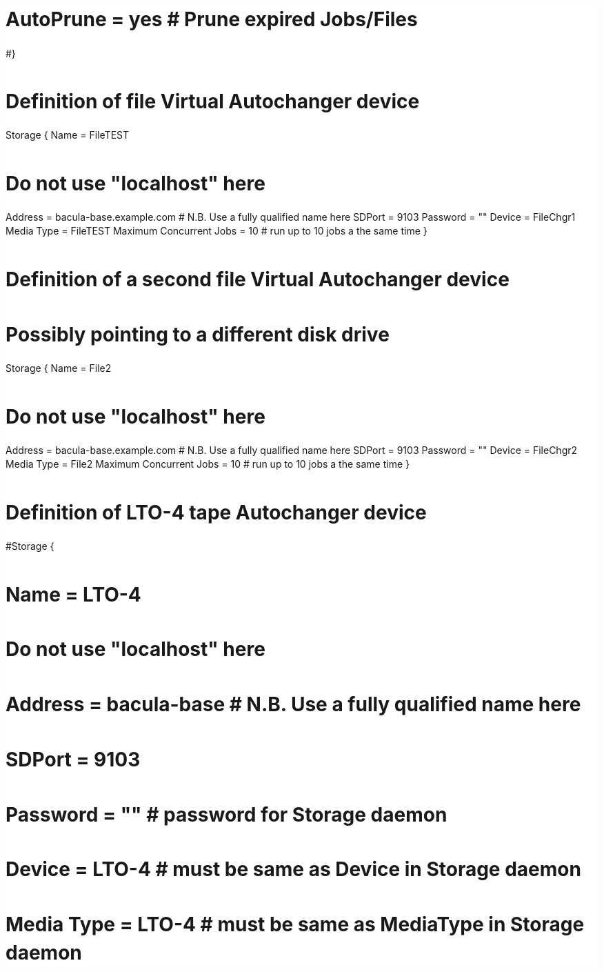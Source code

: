 #  AutoPrune = yes                    # Prune expired Jobs/Files
#}


# Definition of file Virtual Autochanger device
Storage {
  Name = FileTEST
# Do not use "localhost" here
  Address = bacula-base.example.com                # N.B. Use a fully qualified name here
  SDPort = 9103
  Password = ""
  Device = FileChgr1
  Media Type = FileTEST
  Maximum Concurrent Jobs = 10        # run up to 10 jobs a the same time
}

# Definition of a second file Virtual Autochanger device
#   Possibly pointing to a different disk drive
Storage {
  Name = File2
# Do not use "localhost" here
  Address = bacula-base.example.com                # N.B. Use a fully qualified name here
  SDPort = 9103
  Password = ""
  Device = FileChgr2
  Media Type = File2
  Maximum Concurrent Jobs = 10        # run up to 10 jobs a the same time
}

# Definition of LTO-4 tape Autochanger device
#Storage {
#  Name = LTO-4
#  Do not use "localhost" here
#  Address = bacula-base               # N.B. Use a fully qualified name here
#  SDPort = 9103
#  Password = "<unique pw>"         # password for Storage daemon
#  Device = LTO-4                     # must be same as Device in Storage daemon
#  Media Type = LTO-4                 # must be same as MediaType in Storage daemon
